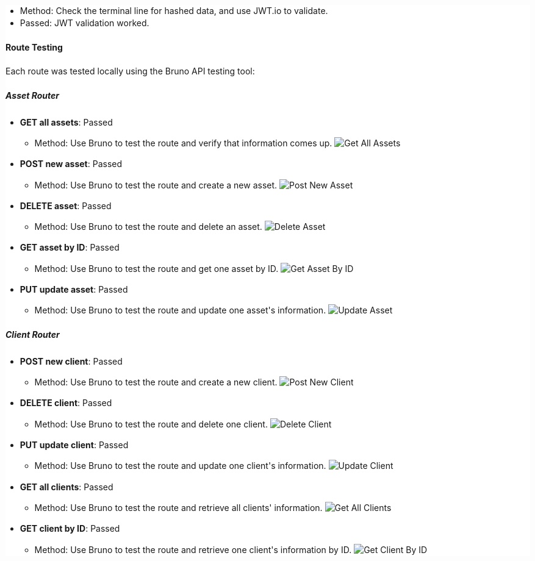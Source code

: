 - Method: Check the terminal line for hashed data, and use JWT.io to validate.
- Passed: JWT validation worked.

#### Route Testing

Each route was tested locally using the Bruno API testing tool:

##### Asset Router

- **GET all assets**: Passed
  - Method: Use Bruno to test the route and verify that information comes up.
  ![Get All Assets](T3A2/PartB/Development%20Testing/route/assetrouter/asset%20get%20all.png)
  
- **POST new asset**: Passed
  - Method: Use Bruno to test the route and create a new asset.
  ![Post New Asset](T3A2/PartB/Development%20Testing/route/assetrouter/create%20new%20asset.png)
  
- **DELETE asset**: Passed
  - Method: Use Bruno to test the route and delete an asset.
  ![Delete Asset](T3A2/PartB/Development%20Testing/route/assetrouter/delete%20asset.png)
  
- **GET asset by ID**: Passed
  - Method: Use Bruno to test the route and get one asset by ID.
  ![Get Asset By ID](T3A2/PartB/Development%20Testing/route/assetrouter/Get%20asset%20by%20id.png)
  
- **PUT update asset**: Passed
  - Method: Use Bruno to test the route and update one asset's information.
  ![Update Asset](T3A2/PartB/Development%20Testing/route/assetrouter/update%20asset%20details%20by%20id.png)

##### Client Router

- **POST new client**: Passed
  - Method: Use Bruno to test the route and create a new client.
  ![Post New Client](T3A2/PartB/Development%20Testing/route/client/create%20new%20client.png)
  
- **DELETE client**: Passed
  - Method: Use Bruno to test the route and delete one client.
  ![Delete Client](T3A2/PartB/Development%20Testing/route/client/delete%20client.png)
  
- **PUT update client**: Passed
  - Method: Use Bruno to test the route and update one client's information.
  ![Update Client](T3A2/PartB/Development%20Testing/route/client/edit%20client%20.png)
  
- **GET all clients**: Passed
  - Method: Use Bruno to test the route and retrieve all clients' information.
  ![Get All Clients](T3A2/PartB/Development%20Testing/route/client/get%20all%20client.png)
  
- **GET client by ID**: Passed
  - Method: Use Bruno to test the route and retrieve one client's information by ID.
  ![Get Client By ID](T3A2/PartB/Development%20Testing/route/client/Get%20client%20by%20ID.png)
